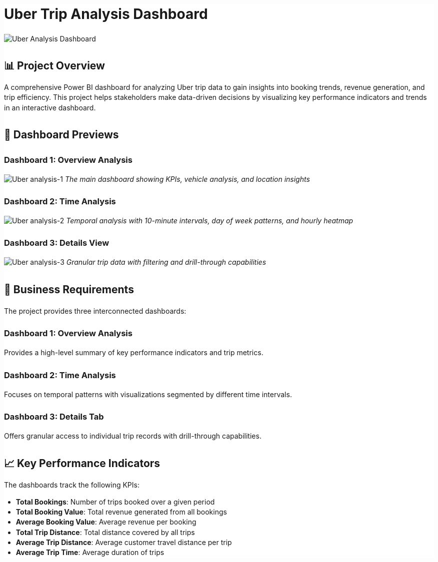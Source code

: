 # Uber Trip Analysis Dashboard

![Uber Analysis Dashboard](dashboard_preview.png)

## 📊 Project Overview

A comprehensive Power BI dashboard for analyzing Uber trip data to gain insights into booking trends, revenue generation, and trip efficiency. This project helps stakeholders make data-driven decisions by visualizing key performance indicators and trends in an interactive dashboard.

## 🌟 Dashboard Previews

### Dashboard 1: Overview Analysis
![Uber analysis-1](https://github.com/user-attachments/assets/53fc5f07-8dd7-40fb-a52f-7ba4b6dd921a)
*The main dashboard showing KPIs, vehicle analysis, and location insights*

### Dashboard 2: Time Analysis
![Uber analysis-2](https://github.com/user-attachments/assets/6b038ad3-1b91-4db6-b8c5-c61271b14914)
*Temporal analysis with 10-minute intervals, day of week patterns, and hourly heatmap*

### Dashboard 3: Details View
![Uber analysis-3](https://github.com/user-attachments/assets/c4d540c3-b9c1-434e-bf1c-9a644e5bd8d7)
*Granular trip data with filtering and drill-through capabilities*

## 🎯 Business Requirements

The project provides three interconnected dashboards:

### Dashboard 1: Overview Analysis
Provides a high-level summary of key performance indicators and trip metrics.

### Dashboard 2: Time Analysis
Focuses on temporal patterns with visualizations segmented by different time intervals.

### Dashboard 3: Details Tab
Offers granular access to individual trip records with drill-through capabilities.

## 📈 Key Performance Indicators

The dashboards track the following KPIs:

- **Total Bookings**: Number of trips booked over a given period
- **Total Booking Value**: Total revenue generated from all bookings
- **Average Booking Value**: Average revenue per booking
- **Total Trip Distance**: Total distance covered by all trips
- **Average Trip Distance**: Average customer travel distance per trip
- **Average Trip Time**: Average duration of trips
